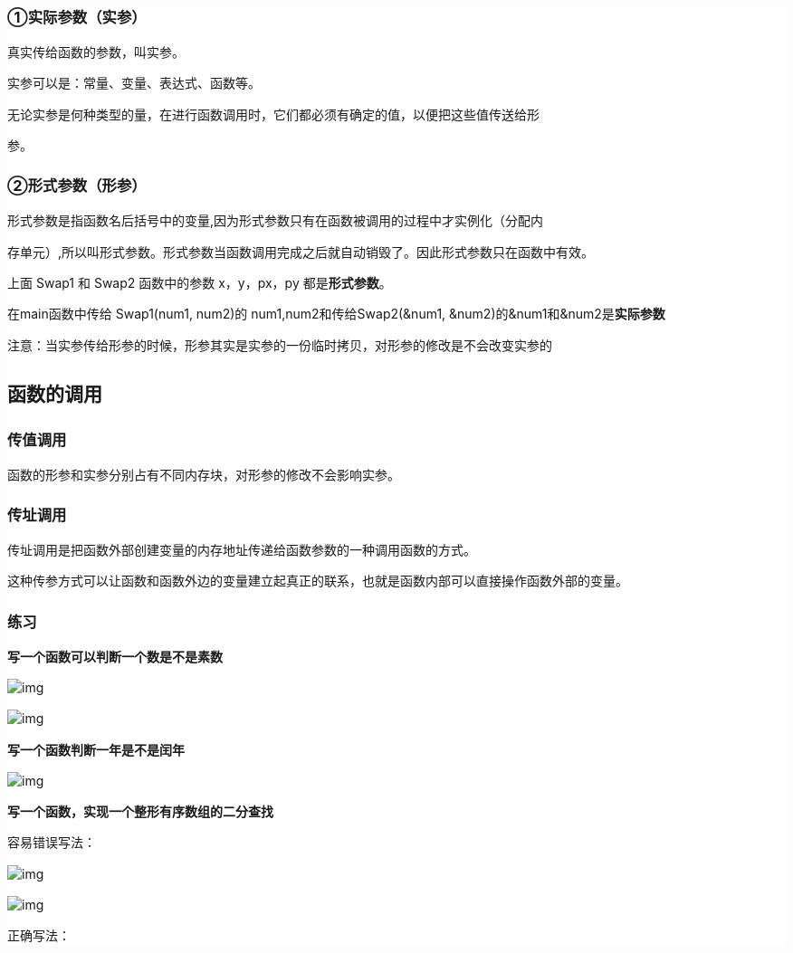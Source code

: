 ### **①实际参数（实参）**

真实传给函数的参数，叫实参。

实参可以是：常量、变量、表达式、函数等。

无论实参是何种类型的量，在进行函数调用时，它们都必须有确定的值，以便把这些值传送给形

参。

### ②**形式参数（形参）**

形式参数是指函数名后括号中的变量,因为形式参数只有在函数被调用的过程中才实例化（分配内

存单元）,所以叫形式参数。形式参数当函数调用完成之后就自动销毁了。因此形式参数只在函数中有效。

上面 Swap1 和 Swap2 函数中的参数 x，y，px，py 都是**形式参数**。

在main函数中传给 Swap1(num1, num2)的 num1,num2和传给Swap2(&num1, &num2)的&num1和&num2是**实际参数**

注意：当实参传给形参的时候，形参其实是实参的一份临时拷贝，对形参的修改是不会改变实参的

## 函数的调用

### **传值调用**

函数的形参和实参分别占有不同内存块，对形参的修改不会影响实参。

### **传址调用**

传址调用是把函数外部创建变量的内存地址传递给函数参数的一种调用函数的方式。

这种传参方式可以让函数和函数外边的变量建立起真正的联系，也就是函数内部可以直接操作函数外部的变量。

### 练习

**写一个函数可以判断一个数是不是素数**

![img](https://shj-img.oss-cn-beijing.aliyuncs.com/img/acdb0f76b0004b6bbfaf2b35c181c8ba.png)

![img](https://shj-img.oss-cn-beijing.aliyuncs.com/img/a9488c74f3ac43f5b3a025ee847afbf6.png)

**写一个函数判断一年是不是闰年**

![img](https://shj-img.oss-cn-beijing.aliyuncs.com/img/5a8c2fffd7c24735a2ae41b78f8464f8.png)

**写一个函数，实现一个整形有序数组的二分查找**

容易错误写法：

 ![img](https://shj-img.oss-cn-beijing.aliyuncs.com/img/9b10c50c58f0407ba9ee8d0f06d87a42.png)

![img](https://shj-img.oss-cn-beijing.aliyuncs.com/img/f4f569795fa5454d8bf99f6230483fe5.png)

 正确写法：
